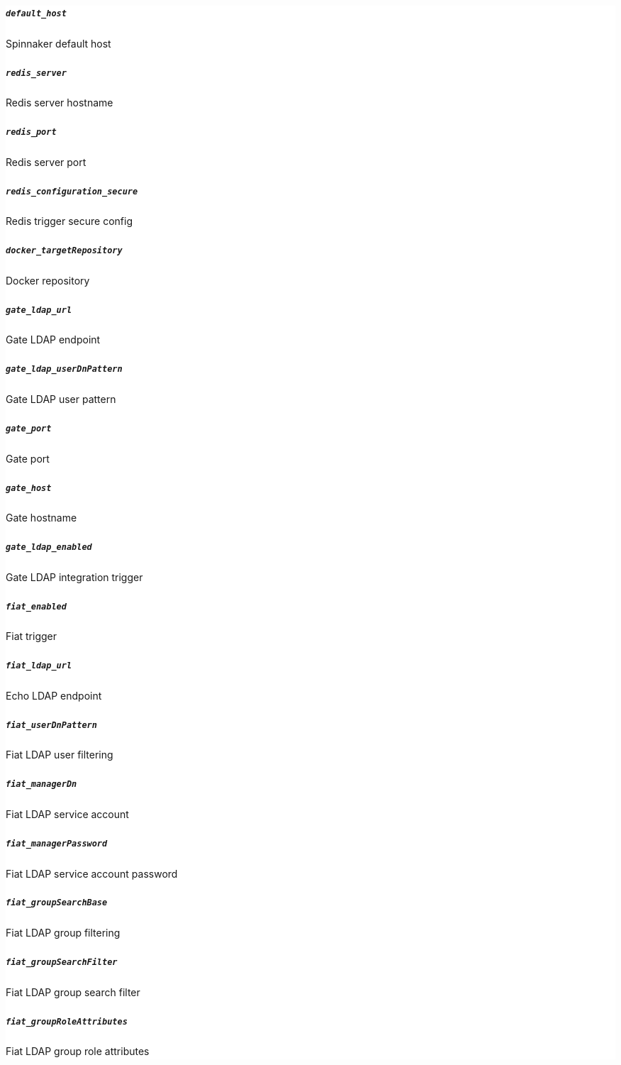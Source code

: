 ##### `default_host`
Spinnaker default host

##### `redis_server`
Redis server hostname

##### `redis_port`
Redis server port

##### `redis_configuration_secure`
Redis trigger secure config

##### `docker_targetRepository`
Docker repository

##### `gate_ldap_url`
Gate LDAP endpoint

##### `gate_ldap_userDnPattern`
Gate LDAP user pattern

##### `gate_port`
Gate port

##### `gate_host`
Gate hostname

##### `gate_ldap_enabled`
Gate LDAP integration trigger

##### `fiat_enabled`
Fiat trigger

##### `fiat_ldap_url`
Echo LDAP endpoint

##### `fiat_userDnPattern`
Fiat LDAP user filtering 

##### `fiat_managerDn`
Fiat LDAP service account

##### `fiat_managerPassword`
Fiat LDAP service account password

##### `fiat_groupSearchBase`
Fiat LDAP group filtering

##### `fiat_groupSearchFilter`
Fiat LDAP group search filter

##### `fiat_groupRoleAttributes`
Fiat LDAP group role attributes
